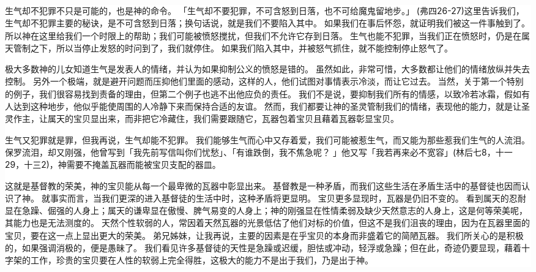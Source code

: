 生气却不犯罪不只是可能的，也是神的命令。
「生气却不要犯罪，不可含怒到日落，也不可给魔鬼留地步。」
(弗四26-27)这里告诉我们，生气却不犯罪主要的秘诀，是不可含怒到日落；换句话说，就是我们不要陷入其中。
如果我们在事后怀怨，就证明我们被这一件事触到了。
所以神在这里给我们一个时限上的帮助；我们可能被愤怒搅扰，但我们不允许它存到日落。
生气也能不犯罪，当我们正在愤怒时，仍是在属天管制之下，所以当停止发怒的时问到了，我们就停住。
如果我们陷入其中，并被怒气抓住，就不能控制停止怒气了。

极大多数神的儿女知道生气是发表人的情绪，并认为如果抑制公义的愤怒是错的。
虽然如此，非常可惜，大多数都让他们的情绪放纵并失去控制。
另外一个极端，就是避开问题而压抑他们里面的感动，这样的人，他们试图对事情表示冷淡，而让它过去。
当然，关于第一个特别的例子，我们很容易找到责备的理由，但第二个例子也逃不出他应负的责任。
我们不是说，要抑制我们所有的情感，以致冷若冰霜，假如有人达到这种地步，他似乎能使周围的人冷静下来而保持合适的友谊。
然而，我们都要让神的圣灵管制我们的情绪，表现他的能力，就是让圣灵作主，让属天的宝贝显出来，而非把它冷藏住，我们需要跟随它，瓦器包着宝贝且藉着瓦器彰显宝贝。

生气又犯罪就是罪，但我再说，生气却能不犯罪。
我们能够生气而心中又存着爱，我们可能被惹生气，而又能为那些惹我们生气的人流泪。
保罗流泪，却又刚强，他曾写到「我先前写信叫你们忧愁」、「有谁跌倒，我不焦急呢？
」他又写「我若再来必不宽容」(林后七8，十一29，十三2)，神需要不掩盖瓦器而能被宝贝支配的器皿。

这就是基督教的荣美，神的宝贝能从每一个最卑微的瓦器中彰显出来。
基督教是一种矛盾，而我们这些生活在矛盾生活中的基督徒也因而认识了神。
就事实而言，当我们更深的进入基督徒的生活中时，这种矛盾将更显明。
宝贝更多显现时，瓦器是仍旧不变的。
看到属天的忍耐显在急躁、倔强的人身上；属天的谦卑显在傲慢、脾气易变的人身上；神的刚强显在性情柔弱及缺少天然意志的人身上，这是何等荣美呢，其能力也是无法测度的。
天然个性软弱的人，常因着天然瓦器的光景低估了他们对标的价值，但这不是我们沮丧的理由，因为在瓦器里面的宝贝，要在这一点上显出更大的荣美。
弟兄姊妹，让我再说，主要的因素是在乎宝贝的本身而非盛着它的简陋瓦器。
我们所关心的是积极的，如果强调消极的，便是愚昧了。
我们看见许多基督徒的天性是急躁或迟缓，胆怯或冲动，轻浮或急躁；但在此，奇迹仍要显现，藉着十字架的工作，珍贵的宝贝要在人性的软弱上完全得胜，这极大的能力不是出于我们，乃是出于神。
